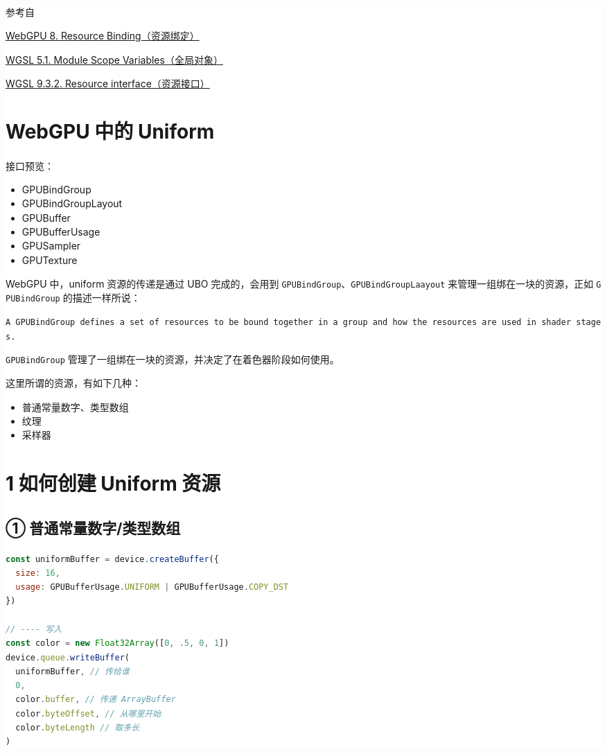 参考自

[WebGPU 8. Resource Binding（资源绑定）](https://www.w3.org/TR/webgpu/#bindings)

[WGSL 5.1. Module Scope Variables（全局对象）](https://www.w3.org/TR/WGSL/#module-scope-variables)

[WGSL 9.3.2. Resource interface（资源接口）](https://www.w3.org/TR/WGSL/#resource-interface)

# WebGPU 中的 Uniform

接口预览：

- GPUBindGroup
- GPUBindGroupLayout
- GPUBuffer
- GPUBufferUsage
- GPUSampler
- GPUTexture

WebGPU 中，uniform 资源的传递是通过 UBO 完成的，会用到 `GPUBindGroup`、`GPUBindGroupLaayout` 来管理一组绑在一块的资源，正如 `GPUBindGroup` 的描述一样所说：

```
A GPUBindGroup defines a set of resources to be bound together in a group and how the resources are used in shader stages.
```

`GPUBindGroup` 管理了一组绑在一块的资源，并决定了在着色器阶段如何使用。

这里所谓的资源，有如下几种：

- 普通常量数字、类型数组
- 纹理
- 采样器

# 1 如何创建 Uniform 资源

## ① 普通常量数字/类型数组

``` js
const uniformBuffer = device.createBuffer({
  size: 16,
  usage: GPUBufferUsage.UNIFORM | GPUBufferUsage.COPY_DST
})

// ---- 写入
const color = new Float32Array([0, .5, 0, 1])
device.queue.writeBuffer(
  uniformBuffer, // 传给谁
  0, 
  color.buffer, // 传递 ArrayBuffer
  color.byteOffset, // 从哪里开始
  color.byteLength // 取多长
)
```
